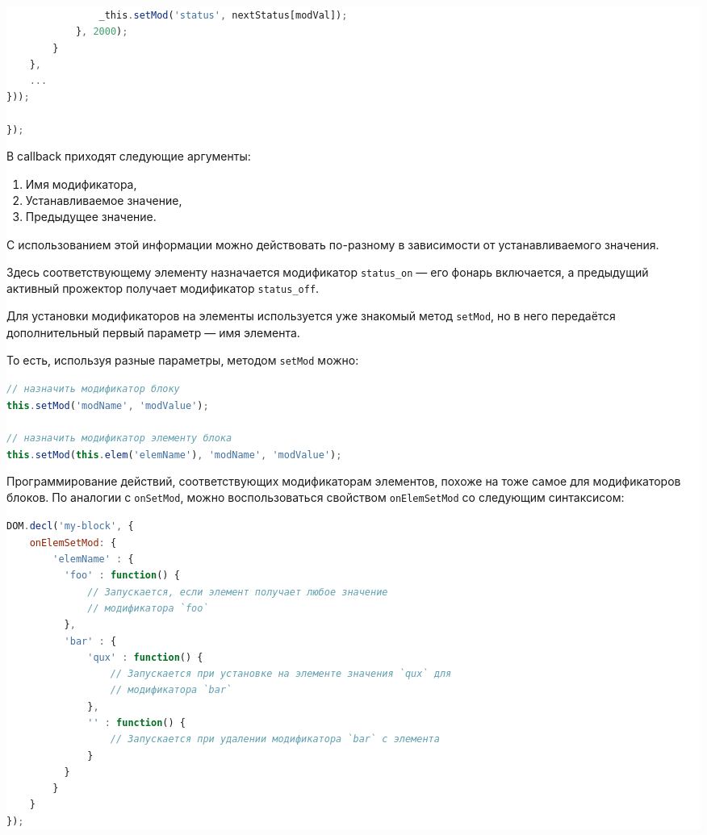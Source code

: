 ```js
                _this.setMod('status', nextStatus[modVal]);
            }, 2000);
        }
    },
    ...
}));

});
```

В callback приходят следующие аргументы:

 1. Имя модификатора,
 1. Устанавливаемое значение,
 1. Предыдущее значение.

С использованием этой информации можно действовать по-разному в зависимости от
устанавливаемого значения.

Здесь соответствующему элементу назначается модификатор `status_on` — его фонарь
включается, а предыдущий активный прожектор получает модификатор `status_off`.

Для установки модификаторов на элементы используется уже знакомый метод
`setMod`, но в него передаётся дополнительный первый параметр — имя элемента.

То есть, используя разные параметры, методом `setMod` можно:

```js
// назначить модификатор блоку
this.setMod('modName', 'modValue');

// назначить модификатор элементу блока
this.setMod(this.elem('elemName'), 'modName', 'modValue');
```

Программирование действий, соответствующих модификаторам элементов, похоже на тоже
самое для модификаторов блоков. По аналогии с `onSetMod`, можно воспользоваться
свойством `onElemSetMod` со следующим синтаксисом:

```js
DOM.decl('my-block', {
    onElemSetMod: {
        'elemName' : {
          'foo' : function() {
              // Запускается, если элемент получает любое значение
              // модификатора `foo`
          },
          'bar' : {
              'qux' : function() {
                  // Запускается при установке на элементе значения `qux` для
                  // модификатора `bar`
              },
              '' : function() {
                  // Запускается при удалении модификатора `bar` с элемента
              }
          }
        }
    }
});
```
